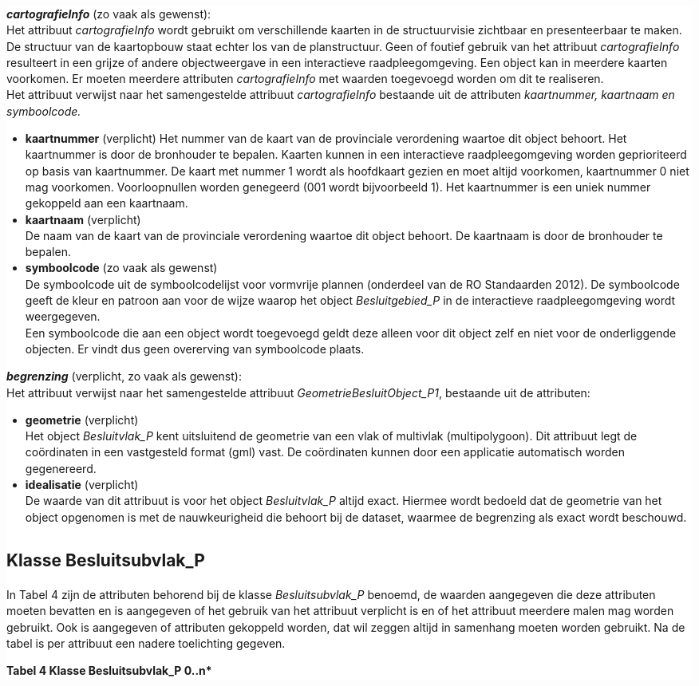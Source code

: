 ***cartografieInfo*** (zo vaak als gewenst):  
Het attribuut *cartografieInfo* wordt gebruikt om verschillende kaarten in de
structuurvisie zichtbaar en presenteerbaar te maken. De structuur van de
kaartopbouw staat echter los van de planstructuur. Geen of foutief gebruik van
het attribuut *cartografieInfo* resulteert in een grijze of andere
objectweergave in een interactieve raadpleegomgeving. Een object kan in meerdere
kaarten voorkomen. Er moeten meerdere attributen *cartografieInfo* met waarden
toegevoegd worden om dit te realiseren.  
Het attribuut verwijst naar het samengestelde attribuut *cartografieInfo*
bestaande uit de attributen *kaartnummer, kaartnaam en symboolcode.*  
- **kaartnummer** (verplicht) 
Het nummer van de kaart van de provinciale verordening waartoe dit object
behoort. Het kaartnummer is door de bronhouder te bepalen. Kaarten kunnen in
een interactieve raadpleegomgeving worden geprioriteerd op basis van
kaartnummer. De kaart met nummer 1 wordt als hoofdkaart gezien en moet
altijd voorkomen, kaartnummer 0 niet mag voorkomen. Voorloopnullen worden
genegeerd (001 wordt bijvoorbeeld 1). Het kaartnummer is een uniek nummer
gekoppeld aan een kaartnaam.  
- **kaartnaam** (verplicht)  
De naam van de kaart van de provinciale verordening waartoe dit object
behoort. De kaartnaam is door de bronhouder te bepalen.  
- **symboolcode** (zo vaak als gewenst)  
De symboolcode uit de symboolcodelijst voor vormvrije plannen (onderdeel van
de RO Standaarden 2012). De symboolcode geeft de kleur en patroon aan voor
de wijze waarop het object *Besluitgebied_P* in de interactieve
raadpleegomgeving wordt weergegeven.  
Een symboolcode die aan een object wordt toegevoegd geldt deze alleen voor
dit object zelf en niet voor de onderliggende objecten. Er vindt dus geen
overerving van symboolcode plaats.

***begrenzing*** (verplicht, zo vaak als gewenst):  
Het attribuut verwijst naar het samengestelde attribuut *GeometrieBesluitObject_P1*, bestaande uit de attributen:  
- **geometrie** (verplicht)  
Het object *Besluitvlak_P* kent uitsluitend de geometrie van een vlak of
multivlak (multipolygoon). Dit attribuut legt de coördinaten in een
vastgesteld format (gml) vast. De coördinaten kunnen door een applicatie
automatisch worden gegenereerd.  
- **idealisatie** (verplicht)  
De waarde van dit attribuut is voor het object *Besluitvlak_P* altijd exact.
Hiermee wordt bedoeld dat de geometrie van het object opgenomen is met de
nauwkeurigheid die behoort bij de dataset, waarmee de begrenzing als exact
wordt beschouwd.

## Klasse Besluitsubvlak_P

In Tabel 4 zijn de attributen behorend bij de klasse *Besluitsubvlak_P* benoemd,
de waarden aangegeven die deze attributen moeten bevatten en is aangegeven of
het gebruik van het attribuut verplicht is en of het attribuut meerdere malen
mag worden gebruikt. Ook is aangegeven of attributen gekoppeld worden, dat wil
zeggen altijd in samenhang moeten worden gebruikt. Na de tabel is per attribuut
een nadere toelichting gegeven.

**Tabel 4 Klasse Besluitsubvlak_P 0..n\***

